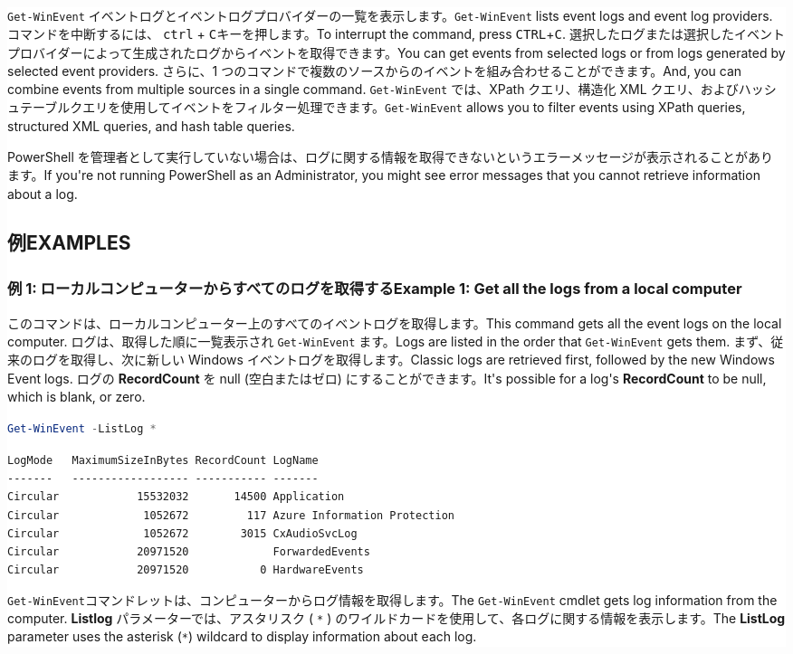 <span data-ttu-id="d85f4-119">`Get-WinEvent` イベントログとイベントログプロバイダーの一覧を表示します。</span><span class="sxs-lookup"><span data-stu-id="d85f4-119">`Get-WinEvent` lists event logs and event log providers.</span></span> <span data-ttu-id="d85f4-120">コマンドを中断するには、 <kbd>ctrl</kbd> + <kbd>C</kbd>キーを押します。</span><span class="sxs-lookup"><span data-stu-id="d85f4-120">To interrupt the command, press <kbd>CTRL</kbd>+<kbd>C</kbd>.</span></span> <span data-ttu-id="d85f4-121">選択したログまたは選択したイベント プロバイダーによって生成されたログからイベントを取得できます。</span><span class="sxs-lookup"><span data-stu-id="d85f4-121">You can get events from selected logs or from logs generated by selected event providers.</span></span> <span data-ttu-id="d85f4-122">さらに、1 つのコマンドで複数のソースからのイベントを組み合わせることができます。</span><span class="sxs-lookup"><span data-stu-id="d85f4-122">And, you can combine events from multiple sources in a single command.</span></span>
<span data-ttu-id="d85f4-123">`Get-WinEvent` では、XPath クエリ、構造化 XML クエリ、およびハッシュテーブルクエリを使用してイベントをフィルター処理できます。</span><span class="sxs-lookup"><span data-stu-id="d85f4-123">`Get-WinEvent` allows you to filter events using XPath queries, structured XML queries, and hash table queries.</span></span>

<span data-ttu-id="d85f4-124">PowerShell を管理者として実行していない場合は、ログに関する情報を取得できないというエラーメッセージが表示されることがあります。</span><span class="sxs-lookup"><span data-stu-id="d85f4-124">If you're not running PowerShell as an Administrator, you might see error messages that you cannot retrieve information about a log.</span></span>

## <span data-ttu-id="d85f4-125">例</span><span class="sxs-lookup"><span data-stu-id="d85f4-125">EXAMPLES</span></span>

### <span data-ttu-id="d85f4-126">例 1: ローカルコンピューターからすべてのログを取得する</span><span class="sxs-lookup"><span data-stu-id="d85f4-126">Example 1: Get all the logs from a local computer</span></span>

<span data-ttu-id="d85f4-127">このコマンドは、ローカルコンピューター上のすべてのイベントログを取得します。</span><span class="sxs-lookup"><span data-stu-id="d85f4-127">This command gets all the event logs on the local computer.</span></span> <span data-ttu-id="d85f4-128">ログは、取得した順に一覧表示され `Get-WinEvent` ます。</span><span class="sxs-lookup"><span data-stu-id="d85f4-128">Logs are listed in the order that `Get-WinEvent` gets them.</span></span> <span data-ttu-id="d85f4-129">まず、従来のログを取得し、次に新しい Windows イベントログを取得します。</span><span class="sxs-lookup"><span data-stu-id="d85f4-129">Classic logs are retrieved first, followed by the new Windows Event logs.</span></span>
<span data-ttu-id="d85f4-130">ログの **RecordCount** を null (空白またはゼロ) にすることができます。</span><span class="sxs-lookup"><span data-stu-id="d85f4-130">It's possible for a log's **RecordCount** to be null, which is blank, or zero.</span></span>

```powershell
Get-WinEvent -ListLog *
```

```Output
LogMode   MaximumSizeInBytes RecordCount LogName
-------   ------------------ ----------- -------
Circular            15532032       14500 Application
Circular             1052672         117 Azure Information Protection
Circular             1052672        3015 CxAudioSvcLog
Circular            20971520             ForwardedEvents
Circular            20971520           0 HardwareEvents
```

<span data-ttu-id="d85f4-131">`Get-WinEvent`コマンドレットは、コンピューターからログ情報を取得します。</span><span class="sxs-lookup"><span data-stu-id="d85f4-131">The `Get-WinEvent` cmdlet gets log information from the computer.</span></span> <span data-ttu-id="d85f4-132">**Listlog** パラメーターでは、アスタリスク ( `*` ) のワイルドカードを使用して、各ログに関する情報を表示します。</span><span class="sxs-lookup"><span data-stu-id="d85f4-132">The **ListLog** parameter uses the asterisk (`*`) wildcard to display information about each log.</span></span>
